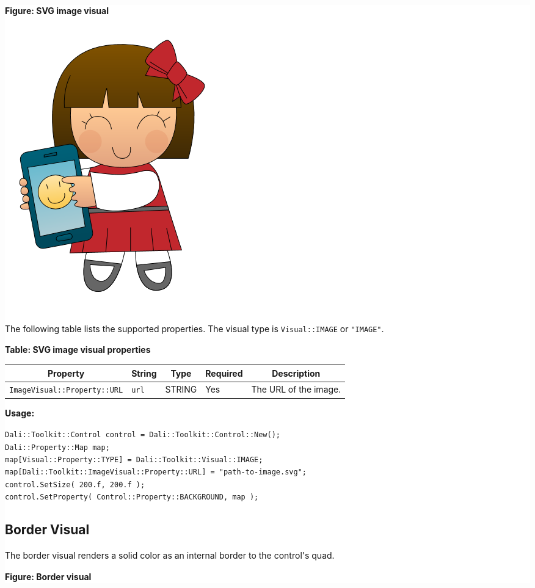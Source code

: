**Figure: SVG image visual**

![SVG image visual](./media/dali_image_visual_svg.png)

The following table lists the supported properties. The visual type is `Visual::IMAGE` or `"IMAGE"`.

**Table: SVG image visual properties**

| Property                     | String | Type   | Required | Description           |
| ---------------------------- | ------ | ------ | -------- | --------------------- |
| `ImageVisual::Property::URL` | `url`  | STRING | Yes      | The URL of the image. |

**Usage:**

```
Dali::Toolkit::Control control = Dali::Toolkit::Control::New();
Dali::Property::Map map;
map[Visual::Property::TYPE] = Dali::Toolkit::Visual::IMAGE;
map[Dali::Toolkit::ImageVisual::Property::URL] = "path-to-image.svg";
control.SetSize( 200.f, 200.f );
control.SetProperty( Control::Property::BACKGROUND, map );
```

## Border Visual

The border visual renders a solid color as an internal border to the control's quad.

**Figure: Border visual**
